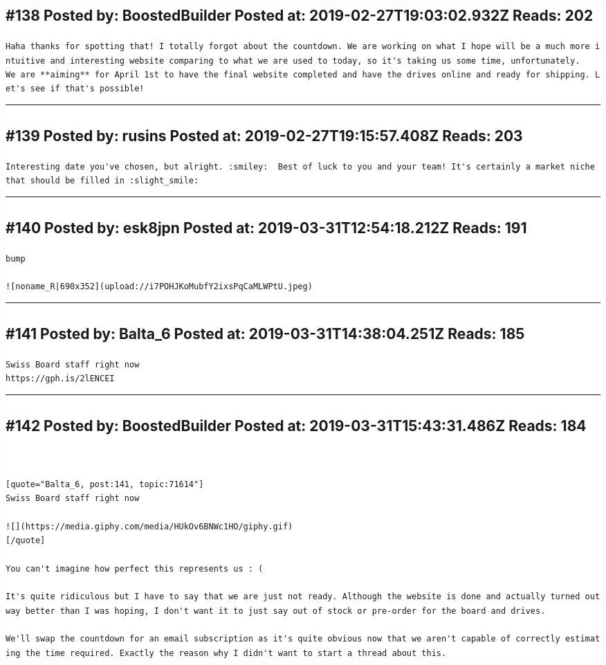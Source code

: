 ## \#138 Posted by: BoostedBuilder Posted at: 2019-02-27T19:03:02.932Z Reads: 202

```
Haha thanks for spotting that! I totally forgot about the countdown. We are working on what I hope will be a much more intuitive and interesting website comparing to what we are used to today, so it's taking us some time, unfortunately. 
We are **aiming** for April 1st to have the final website completed and have the drives online and ready for shipping. Let's see if that's possible!
```

---
## \#139 Posted by: rusins Posted at: 2019-02-27T19:15:57.408Z Reads: 203

```
Interesting date you've chosen, but alright. :smiley:  Best of luck to you and your team! It's certainly a market niche that should be filled in :slight_smile:
```

---
## \#140 Posted by: esk8jpn Posted at: 2019-03-31T12:54:18.212Z Reads: 191

```
bump

![noname_R|690x352](upload://i7POHJKoMubfY2ixsPqCaMLWPtU.jpeg)
```

---
## \#141 Posted by: Balta_6 Posted at: 2019-03-31T14:38:04.251Z Reads: 185

```
Swiss Board staff right now 
https://gph.is/2lENCEI
```

---
## \#142 Posted by: BoostedBuilder Posted at: 2019-03-31T15:43:31.486Z Reads: 184

```


[quote="Balta_6, post:141, topic:71614"]
Swiss Board staff right now

![](https://media.giphy.com/media/HUkOv6BNWc1HO/giphy.gif)
[/quote]

You can't imagine how perfect this represents us : (

It's quite ridiculous but I have to say that we are just not ready. Although the website is done and actually turned out way better than I was hoping, I don't want it to just say out of stock or pre-order for the board and drives.

We'll swap the countdown for an email subscription as it's quite obvious now that we aren't capable of correctly estimating the time required. Exactly the reason why I didn't want to start a thread about this.

```